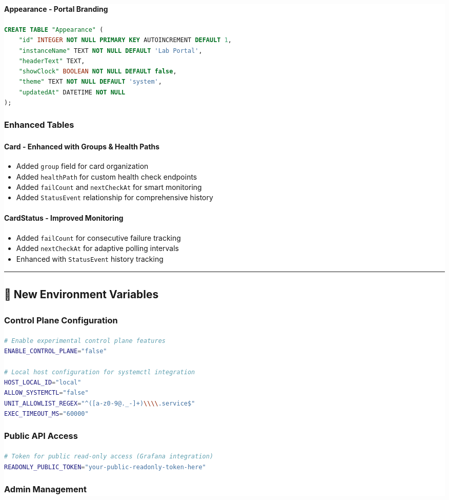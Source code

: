 #### **Appearance** - Portal Branding

```sql
CREATE TABLE "Appearance" (
    "id" INTEGER NOT NULL PRIMARY KEY AUTOINCREMENT DEFAULT 1,
    "instanceName" TEXT NOT NULL DEFAULT 'Lab Portal',
    "headerText" TEXT,
    "showClock" BOOLEAN NOT NULL DEFAULT false,
    "theme" TEXT NOT NULL DEFAULT 'system',
    "updatedAt" DATETIME NOT NULL
);
```

### Enhanced Tables

#### **Card** - Enhanced with Groups & Health Paths

- Added `group` field for card organization
- Added `healthPath` for custom health check endpoints
- Added `failCount` and `nextCheckAt` for smart monitoring
- Added `StatusEvent` relationship for comprehensive history

#### **CardStatus** - Improved Monitoring

- Added `failCount` for consecutive failure tracking
- Added `nextCheckAt` for adaptive polling intervals
- Enhanced with `StatusEvent` history tracking

---

## 🔧 New Environment Variables

### Control Plane Configuration

```bash
# Enable experimental control plane features
ENABLE_CONTROL_PLANE="false"

# Local host configuration for systemctl integration
HOST_LOCAL_ID="local"
ALLOW_SYSTEMCTL="false"
UNIT_ALLOWLIST_REGEX="^([a-z0-9@._-]+)\\\\.service$"
EXEC_TIMEOUT_MS="60000"
```

### Public API Access

```bash
# Token for public read-only access (Grafana integration)
READONLY_PUBLIC_TOKEN="your-public-readonly-token-here"
```

### Admin Management
